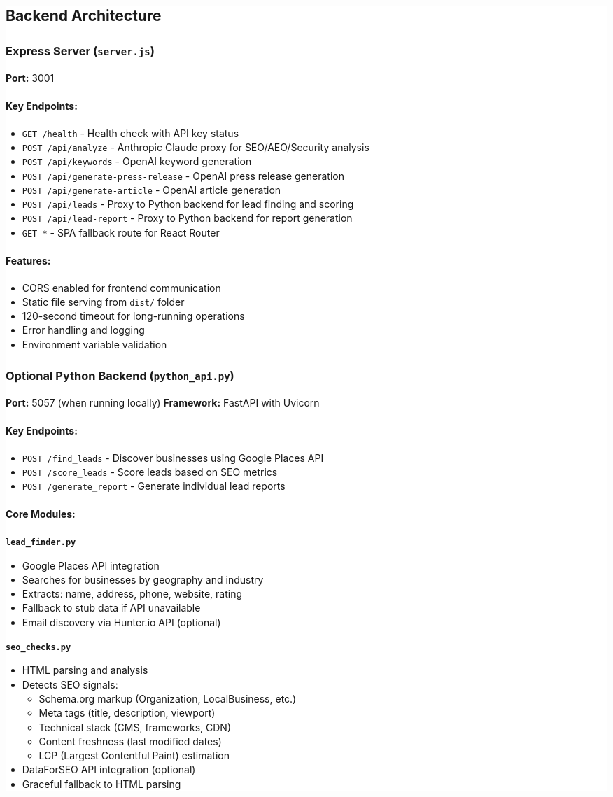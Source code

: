 
## Backend Architecture

### Express Server (`server.js`)
**Port:** 3001

#### Key Endpoints:
- `GET /health` - Health check with API key status
- `POST /api/analyze` - Anthropic Claude proxy for SEO/AEO/Security analysis
- `POST /api/keywords` - OpenAI keyword generation
- `POST /api/generate-press-release` - OpenAI press release generation
- `POST /api/generate-article` - OpenAI article generation
- `POST /api/leads` - Proxy to Python backend for lead finding and scoring
- `POST /api/lead-report` - Proxy to Python backend for report generation
- `GET *` - SPA fallback route for React Router

#### Features:
- CORS enabled for frontend communication
- Static file serving from `dist/` folder
- 120-second timeout for long-running operations
- Error handling and logging
- Environment variable validation

### Optional Python Backend (`python_api.py`)
**Port:** 5057 (when running locally)
**Framework:** FastAPI with Uvicorn

#### Key Endpoints:
- `POST /find_leads` - Discover businesses using Google Places API
- `POST /score_leads` - Score leads based on SEO metrics
- `POST /generate_report` - Generate individual lead reports

#### Core Modules:

**`lead_finder.py`**
- Google Places API integration
- Searches for businesses by geography and industry
- Extracts: name, address, phone, website, rating
- Fallback to stub data if API unavailable
- Email discovery via Hunter.io API (optional)

**`seo_checks.py`**
- HTML parsing and analysis
- Detects SEO signals:
  - Schema.org markup (Organization, LocalBusiness, etc.)
  - Meta tags (title, description, viewport)
  - Technical stack (CMS, frameworks, CDN)
  - Content freshness (last modified dates)
  - LCP (Largest Contentful Paint) estimation
- DataForSEO API integration (optional)
- Graceful fallback to HTML parsing
